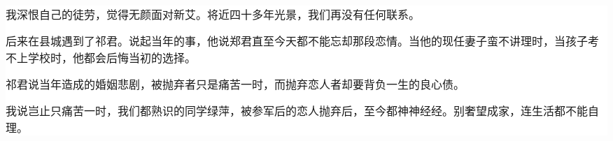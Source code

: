   </span>
  <span style='font-size:12.0pt;font-family:"Times New Roman";
mso-fareast-font-family:"Times New Roman"'>
   <o:p>
   </o:p>
  </span>
 </p>
 <p class="MsoNormal" style="mso-margin-top-alt:auto;mso-margin-bottom-alt:auto;
line-height:normal">
  <span lang="ZH-CN" style="font-size:12.0pt;font-family:SimSun;
mso-bidi-font-family:SimSun">
   我深恨自己的徒劳，觉得无颜面对新艾。将近四十多年光景，我们再没有任何联系。
  </span>
  <span lang="ZH-CN" style='font-size:12.0pt;font-family:"Times New Roman";mso-fareast-font-family:
"Times New Roman"'>
  </span>
  <span style='font-size:12.0pt;font-family:"Times New Roman";
mso-fareast-font-family:"Times New Roman"'>
   <o:p>
   </o:p>
  </span>
 </p>
 <p class="MsoNormal" style="mso-margin-top-alt:auto;mso-margin-bottom-alt:auto;
line-height:normal">
  <span lang="ZH-CN" style="font-size:12.0pt;font-family:SimSun;
mso-bidi-font-family:SimSun">
   后来在县城遇到了祁君。说起当年的事，他说郑君直至今天都不能忘却那段恋情。当他的现任妻子蛮不讲理时，当孩子考不上学校时，他都会后悔当初的选择。
  </span>
  <span lang="ZH-CN" style='font-size:12.0pt;font-family:"Times New Roman";mso-fareast-font-family:
"Times New Roman"'>
  </span>
  <span style='font-size:12.0pt;font-family:"Times New Roman";
mso-fareast-font-family:"Times New Roman"'>
   <o:p>
   </o:p>
  </span>
 </p>
 <p class="MsoNormal" style="mso-margin-top-alt:auto;mso-margin-bottom-alt:auto;
line-height:normal">
  <span lang="ZH-CN" style="font-size:12.0pt;font-family:SimSun;
mso-bidi-font-family:SimSun">
   祁君说当年造成的婚姻悲剧，被抛弃者只是痛苦一时，而抛弃恋人者却要背负一生的良心债。
  </span>
  <span lang="ZH-CN" style='font-size:12.0pt;font-family:"Times New Roman";mso-fareast-font-family:
"Times New Roman"'>
  </span>
  <span style='font-size:12.0pt;font-family:"Times New Roman";
mso-fareast-font-family:"Times New Roman"'>
   <o:p>
   </o:p>
  </span>
 </p>
 <p class="MsoNormal" style="mso-margin-top-alt:auto;mso-margin-bottom-alt:auto;
line-height:normal">
  <span lang="ZH-CN" style="font-size:12.0pt;font-family:SimSun;
mso-bidi-font-family:SimSun">
   我说岂止只痛苦一时，我们都熟识的同学绿萍，被参军后的恋人抛弃后，至今都神神经经。别奢望成家，连生活都不能自理。
  </span>
  <span lang="ZH-CN" style='font-size:12.0pt;font-family:"Times New Roman";mso-fareast-font-family:
"Times New Roman"'>
  </span>
  <span style='font-size:12.0pt;font-family:"Times New Roman";
mso-fareast-font-family:"Times New Roman"'>
   <o:p>